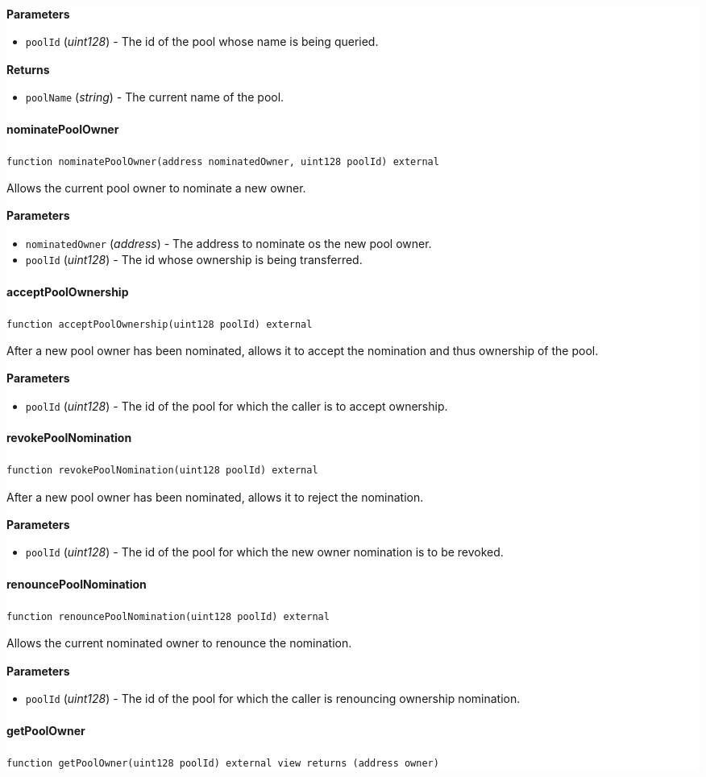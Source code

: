 **Parameters**

* `poolId` (_uint128_) - The id of the pool whose name is being queried.

**Returns**

* `poolName` (_string_) - The current name of the pool.

#### nominatePoolOwner

```solidity
function nominatePoolOwner(address nominatedOwner, uint128 poolId) external
```

Allows the current pool owner to nominate a new owner.

**Parameters**

* `nominatedOwner` (_address_) - The address to nominate os the new pool owner.
* `poolId` (_uint128_) - The id whose ownership is being transferred.

#### acceptPoolOwnership

```solidity
function acceptPoolOwnership(uint128 poolId) external
```

After a new pool owner has been nominated, allows it to accept the nomination and thus ownership of the pool.

**Parameters**

* `poolId` (_uint128_) - The id of the pool for which the caller is to accept ownership.

#### revokePoolNomination

```solidity
function revokePoolNomination(uint128 poolId) external
```

After a new pool owner has been nominated, allows it to reject the nomination.

**Parameters**

* `poolId` (_uint128_) - The id of the pool for which the new owner nomination is to be revoked.

#### renouncePoolNomination

```solidity
function renouncePoolNomination(uint128 poolId) external
```

Allows the current nominated owner to renounce the nomination.

**Parameters**

* `poolId` (_uint128_) - The id of the pool for which the caller is renouncing ownership nomination.

#### getPoolOwner

```solidity
function getPoolOwner(uint128 poolId) external view returns (address owner)
```

